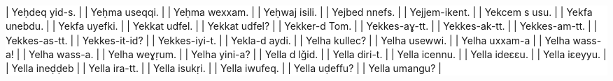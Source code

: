 | Yeḥdeq yid-s. |
| Yeḥma useqqi. |
| Yeḥma wexxam. |
| Yeḥwaj isili. |
| Yejbed nnefs. |
| Yejjem-ikent. |
| Yekcem s usu. |
| Yekfa unebdu. |
| Yekfa uyefki. |
| Yekkat udfel. |
| Yekkat udfel? |
| Yekker-d Tom. |
| Yekkes-aɣ-tt. |
| Yekkes-ak-tt. |
| Yekkes-am-tt. |
| Yekkes-as-tt. |
| Yekkes-it-id? |
| Yekkes-iyi-t. |
| Yekla-d aydi. |
| Yelha kullec? |
| Yelha usewwi. |
| Yelha uxxam-a |
| Yelha wass-a! |
| Yelha wass-a. |
| Yelha weɣṛum. |
| Yelha yini-a? |
| Yella d lǧid. |
| Yella diri-t. |
| Yella icennu. |
| Yella ideɛɛu. |
| Yella iɛeyyu. |
| Yella ineḍḍeb |
| Yella ira-tt. |
| Yella isukṛi. |
| Yella iwufeq. |
| Yella uḍeffu? |
| Yella umangu? |